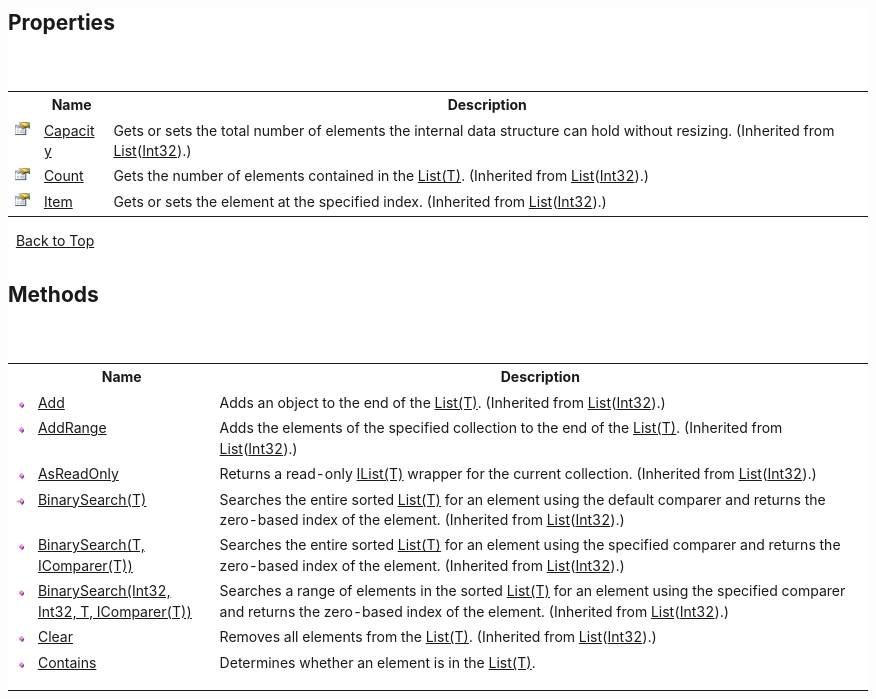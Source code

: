 ## Properties
&nbsp;<table><tr><th></th><th>Name</th><th>Description</th></tr><tr><td>![Public property](media/pubproperty.gif "Public property")</td><td><a href="http://msdn2.microsoft.com/en-us/library/y52x03h2" target="_blank">Capacity</a></td><td>
Gets or sets the total number of elements the internal data structure can hold without resizing.
 (Inherited from <a href="http://msdn2.microsoft.com/en-us/library/6sh2ey19" target="_blank">List</a>(<a href="http://msdn2.microsoft.com/en-us/library/td2s409d" target="_blank">Int32</a>).)</td></tr><tr><td>![Public property](media/pubproperty.gif "Public property")</td><td><a href="http://msdn2.microsoft.com/en-us/library/27b47ht3" target="_blank">Count</a></td><td>
Gets the number of elements contained in the <a href="http://msdn2.microsoft.com/en-us/library/6sh2ey19" target="_blank">List(T)</a>.
 (Inherited from <a href="http://msdn2.microsoft.com/en-us/library/6sh2ey19" target="_blank">List</a>(<a href="http://msdn2.microsoft.com/en-us/library/td2s409d" target="_blank">Int32</a>).)</td></tr><tr><td>![Public property](media/pubproperty.gif "Public property")</td><td><a href="http://msdn2.microsoft.com/en-us/library/0ebtbkkc" target="_blank">Item</a></td><td>
Gets or sets the element at the specified index.
 (Inherited from <a href="http://msdn2.microsoft.com/en-us/library/6sh2ey19" target="_blank">List</a>(<a href="http://msdn2.microsoft.com/en-us/library/td2s409d" target="_blank">Int32</a>).)</td></tr></table>&nbsp;
<a href="#integerlist-class">Back to Top</a>

## Methods
&nbsp;<table><tr><th></th><th>Name</th><th>Description</th></tr><tr><td>![Public method](media/pubmethod.gif "Public method")</td><td><a href="http://msdn2.microsoft.com/en-us/library/3wcytfd1" target="_blank">Add</a></td><td>
Adds an object to the end of the <a href="http://msdn2.microsoft.com/en-us/library/6sh2ey19" target="_blank">List(T)</a>.
 (Inherited from <a href="http://msdn2.microsoft.com/en-us/library/6sh2ey19" target="_blank">List</a>(<a href="http://msdn2.microsoft.com/en-us/library/td2s409d" target="_blank">Int32</a>).)</td></tr><tr><td>![Public method](media/pubmethod.gif "Public method")</td><td><a href="http://msdn2.microsoft.com/en-us/library/z883w3dc" target="_blank">AddRange</a></td><td>
Adds the elements of the specified collection to the end of the <a href="http://msdn2.microsoft.com/en-us/library/6sh2ey19" target="_blank">List(T)</a>.
 (Inherited from <a href="http://msdn2.microsoft.com/en-us/library/6sh2ey19" target="_blank">List</a>(<a href="http://msdn2.microsoft.com/en-us/library/td2s409d" target="_blank">Int32</a>).)</td></tr><tr><td>![Public method](media/pubmethod.gif "Public method")</td><td><a href="http://msdn2.microsoft.com/en-us/library/e78dcd75" target="_blank">AsReadOnly</a></td><td>
Returns a read-only <a href="http://msdn2.microsoft.com/en-us/library/5y536ey6" target="_blank">IList(T)</a> wrapper for the current collection.
 (Inherited from <a href="http://msdn2.microsoft.com/en-us/library/6sh2ey19" target="_blank">List</a>(<a href="http://msdn2.microsoft.com/en-us/library/td2s409d" target="_blank">Int32</a>).)</td></tr><tr><td>![Public method](media/pubmethod.gif "Public method")</td><td><a href="http://msdn2.microsoft.com/en-us/library/w4e7fxsh" target="_blank">BinarySearch(T)</a></td><td>
Searches the entire sorted <a href="http://msdn2.microsoft.com/en-us/library/6sh2ey19" target="_blank">List(T)</a> for an element using the default comparer and returns the zero-based index of the element.
 (Inherited from <a href="http://msdn2.microsoft.com/en-us/library/6sh2ey19" target="_blank">List</a>(<a href="http://msdn2.microsoft.com/en-us/library/td2s409d" target="_blank">Int32</a>).)</td></tr><tr><td>![Public method](media/pubmethod.gif "Public method")</td><td><a href="http://msdn2.microsoft.com/en-us/library/ftfdbfx6" target="_blank">BinarySearch(T, IComparer(T))</a></td><td>
Searches the entire sorted <a href="http://msdn2.microsoft.com/en-us/library/6sh2ey19" target="_blank">List(T)</a> for an element using the specified comparer and returns the zero-based index of the element.
 (Inherited from <a href="http://msdn2.microsoft.com/en-us/library/6sh2ey19" target="_blank">List</a>(<a href="http://msdn2.microsoft.com/en-us/library/td2s409d" target="_blank">Int32</a>).)</td></tr><tr><td>![Public method](media/pubmethod.gif "Public method")</td><td><a href="http://msdn2.microsoft.com/en-us/library/a1s5syxa" target="_blank">BinarySearch(Int32, Int32, T, IComparer(T))</a></td><td>
Searches a range of elements in the sorted <a href="http://msdn2.microsoft.com/en-us/library/6sh2ey19" target="_blank">List(T)</a> for an element using the specified comparer and returns the zero-based index of the element.
 (Inherited from <a href="http://msdn2.microsoft.com/en-us/library/6sh2ey19" target="_blank">List</a>(<a href="http://msdn2.microsoft.com/en-us/library/td2s409d" target="_blank">Int32</a>).)</td></tr><tr><td>![Public method](media/pubmethod.gif "Public method")</td><td><a href="http://msdn2.microsoft.com/en-us/library/dwb5h52a" target="_blank">Clear</a></td><td>
Removes all elements from the <a href="http://msdn2.microsoft.com/en-us/library/6sh2ey19" target="_blank">List(T)</a>.
 (Inherited from <a href="http://msdn2.microsoft.com/en-us/library/6sh2ey19" target="_blank">List</a>(<a href="http://msdn2.microsoft.com/en-us/library/td2s409d" target="_blank">Int32</a>).)</td></tr><tr><td>![Public method](media/pubmethod.gif "Public method")</td><td><a href="http://msdn2.microsoft.com/en-us/library/bhkz42b3" target="_blank">Contains</a></td><td>
Determines whether an element is in the <a href="http://msdn2.microsoft.com/en-us/library/6sh2ey19" target="_blank">List(T)</a>.